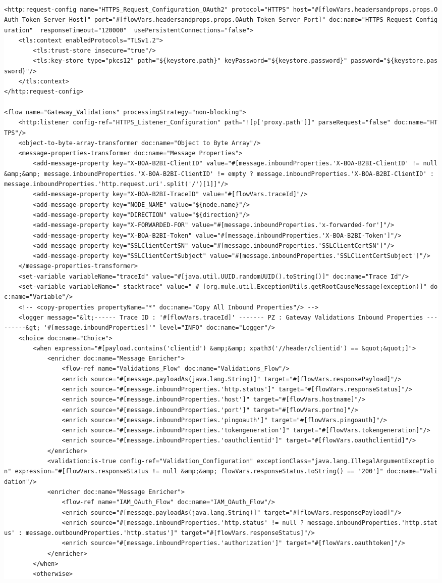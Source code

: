    <http:request-config name="HTTPS_Request_Configuration_OAuth2" protocol="HTTPS" host="#[flowVars.headersandprops.props.OAuth_Token_Server_Host]" port="#[flowVars.headersandprops.props.OAuth_Token_Server_Port]" doc:name="HTTPS Request Configuration"  responseTimeout="120000"  usePersistentConnections="false">
        <tls:context enabledProtocols="TLSv1.2">
            <tls:trust-store insecure="true"/>
            <tls:key-store type="pkcs12" path="${keystore.path}" keyPassword="${keystore.password}" password="${keystore.password}"/>
        </tls:context>
    </http:request-config>        
    
    <flow name="Gateway_Validations" processingStrategy="non-blocking">
        <http:listener config-ref="HTTPS_Listener_Configuration" path="![p['proxy.path']]" parseRequest="false" doc:name="HTTPS"/>
        <object-to-byte-array-transformer doc:name="Object to Byte Array"/>
        <message-properties-transformer doc:name="Message Properties">
            <add-message-property key="X-BOA-B2BI-ClientID" value="#[message.inboundProperties.'X-BOA-B2BI-ClientID' != null &amp;&amp; message.inboundProperties.'X-BOA-B2BI-ClientID' != empty ? message.inboundProperties.'X-BOA-B2BI-ClientID' : message.inboundProperties.'http.request.uri'.split('/')[1]]"/>
            <add-message-property key="X-BOA-B2BI-TraceID" value="#[flowVars.traceId]"/>
            <add-message-property key="NODE_NAME" value="${node.name}"/>
            <add-message-property key="DIRECTION" value="${direction}"/>
            <add-message-property key="X-FORWARDED-FOR" value="#[message.inboundProperties.'x-forwarded-for']"/>
            <add-message-property key="X-BOA-B2BI-Token" value="#[message.inboundProperties.'X-BOA-B2BI-Token']"/>
            <add-message-property key="SSLClientCertSN" value="#[message.inboundProperties.'SSLClientCertSN']"/>
            <add-message-property key="SSLClientCertSubject" value="#[message.inboundProperties.'SSLClientCertSubject']"/>
        </message-properties-transformer>
        <set-variable variableName="traceId" value="#[java.util.UUID.randomUUID().toString()]" doc:name="Trace Id"/>
        <set-variable variableName=" stacktrace" value=" # [org.mule.util.ExceptionUtils.getRootCauseMessage(exception)]" doc:name="Variable"/>
        <!-- <copy-properties propertyName="*" doc:name="Copy All Inbound Properties"/> -->
        <logger message="&lt;------ Trace ID : '#[flowVars.traceId]' ------- PZ : Gateway Validations Inbound Properties ---------&gt; '#[message.inboundProperties]'" level="INFO" doc:name="Logger"/>
        <choice doc:name="Choice">
            <when expression="#[payload.contains('clientid') &amp;&amp; xpath3('//header/clientid') == &quot;&quot;]">
                <enricher doc:name="Message Enricher">
                    <flow-ref name="Validations_Flow" doc:name="Validations_Flow"/>
                    <enrich source="#[message.payloadAs(java.lang.String)]" target="#[flowVars.responsePayload]"/>
                    <enrich source="#[message.inboundProperties.'http.status']" target="#[flowVars.responseStatus]"/>
                    <enrich source="#[message.inboundProperties.'host']" target="#[flowVars.hostname]"/>
                    <enrich source="#[message.inboundProperties.'port']" target="#[flowVars.portno]"/>
                    <enrich source="#[message.inboundProperties.'pingoauth']" target="#[flowVars.pingoauth]"/>
                    <enrich source="#[message.inboundProperties.'tokengeneration']" target="#[flowVars.tokengeneration]"/>
                    <enrich source="#[message.inboundProperties.'oauthclientid']" target="#[flowVars.oauthclientid]"/>
                </enricher>
                <validation:is-true config-ref="Validation_Configuration" exceptionClass="java.lang.IllegalArgumentException" expression="#[flowVars.responseStatus != null &amp;&amp; flowVars.responseStatus.toString() == '200']" doc:name="Validation"/>
                <enricher doc:name="Message Enricher">
                    <flow-ref name="IAM_OAuth_Flow" doc:name="IAM_OAuth_Flow"/>
                    <enrich source="#[message.payloadAs(java.lang.String)]" target="#[flowVars.responsePayload]"/>
                    <enrich source="#[message.inboundProperties.'http.status' != null ? message.inboundProperties.'http.status' : message.outboundProperties.'http.status']" target="#[flowVars.responseStatus]"/>
                    <enrich source="#[message.inboundProperties.'authorization']" target="#[flowVars.oauthtoken]"/>
                </enricher>
            </when>
            <otherwise>